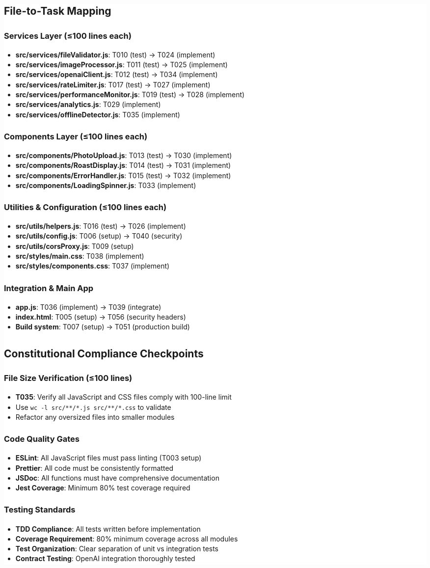 ## File-to-Task Mapping

### Services Layer (≤100 lines each)
- **src/services/fileValidator.js**: T010 (test) → T024 (implement)
- **src/services/imageProcessor.js**: T011 (test) → T025 (implement)
- **src/services/openaiClient.js**: T012 (test) → T034 (implement)
- **src/services/rateLimiter.js**: T017 (test) → T027 (implement)
- **src/services/performanceMonitor.js**: T019 (test) → T028 (implement)
- **src/services/analytics.js**: T029 (implement)
- **src/services/offlineDetector.js**: T035 (implement)

### Components Layer (≤100 lines each)
- **src/components/PhotoUpload.js**: T013 (test) → T030 (implement)
- **src/components/RoastDisplay.js**: T014 (test) → T031 (implement)
- **src/components/ErrorHandler.js**: T015 (test) → T032 (implement)
- **src/components/LoadingSpinner.js**: T033 (implement)

### Utilities & Configuration (≤100 lines each)
- **src/utils/helpers.js**: T016 (test) → T026 (implement)
- **src/utils/config.js**: T006 (setup) → T040 (security)
- **src/utils/corsProxy.js**: T009 (setup)
- **src/styles/main.css**: T038 (implement)
- **src/styles/components.css**: T037 (implement)

### Integration & Main App
- **app.js**: T036 (implement) → T039 (integrate)
- **index.html**: T005 (setup) → T056 (security headers)
- **Build system**: T007 (setup) → T051 (production build)

## Constitutional Compliance Checkpoints

### File Size Verification (≤100 lines)
- **T035**: Verify all JavaScript and CSS files comply with 100-line limit
- Use `wc -l src/**/*.js src/**/*.css` to validate
- Refactor any oversized files into smaller modules

### Code Quality Gates
- **ESLint**: All JavaScript files must pass linting (T003 setup)
- **Prettier**: All code must be consistently formatted
- **JSDoc**: All functions must have comprehensive documentation
- **Jest Coverage**: Minimum 80% test coverage required

### Testing Standards
- **TDD Compliance**: All tests written before implementation
- **Coverage Requirement**: 80% minimum coverage across all modules
- **Test Organization**: Clear separation of unit vs integration tests
- **Contract Testing**: OpenAI integration thoroughly tested
